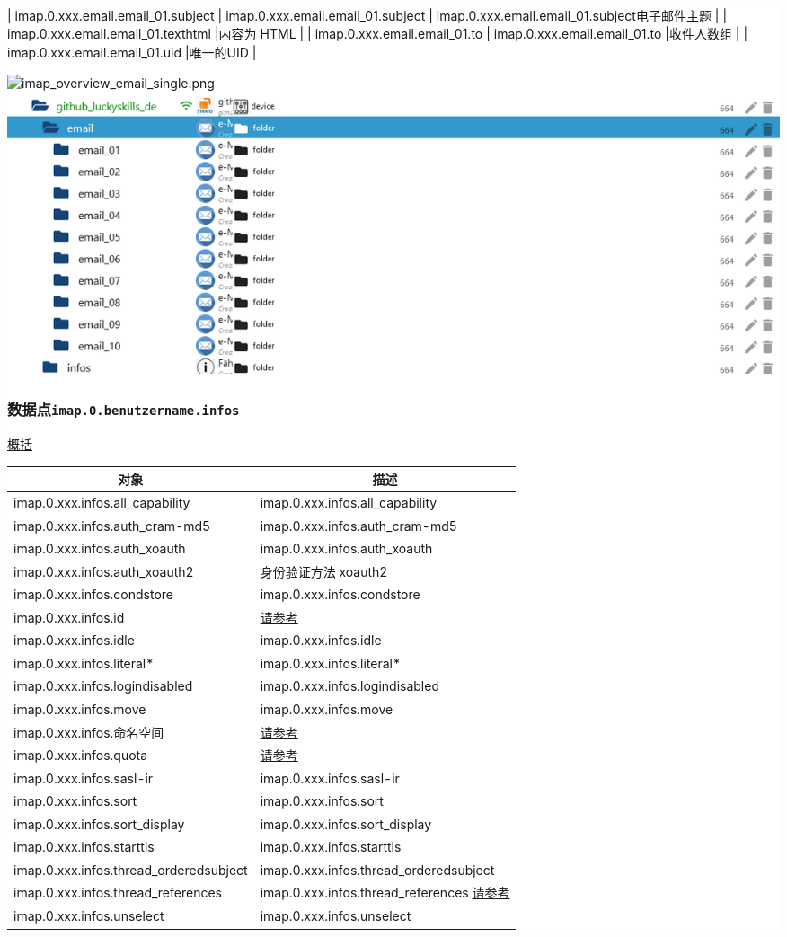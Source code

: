 | imap.0.xxx.email.email_01.subject | imap.0.xxx.email.email_01.subject | imap.0.xxx.email.email_01.subject电子邮件主题 |
| imap.0.xxx.email.email_01.texthtml |内容为 HTML |
| imap.0.xxx.email.email_01.to | imap.0.xxx.email.email_01.to |收件人数组 |
| imap.0.xxx.email.email_01.uid |唯一的UID |

![imap_overview_email_single.png](img/imap_overview_email_single.png)![imap_overview_email.png](../../../de/adapterref/iobroker.imap/img/imap_overview_email.png)

### 数据点`imap.0.benutzername.infos`
[概括](#zusammenfassung)

|对象|描述 |
| -------------------------------------- | --------------------------------------------------------------------------------------------------------------------------------------------------------------------- |
| imap.0.xxx.infos.all_capability | imap.0.xxx.infos.all_capability | imap.0.xxx.infos.all_capability IMAP 连接的所有功能 |
| imap.0.xxx.infos.auth_cram-md5 | imap.0.xxx.infos.auth_cram-md5 | imap.0.xxx.infos.auth_cram-md5认证方式 auth_cram-md5 |
| imap.0.xxx.infos.auth_xoauth | imap.0.xxx.infos.auth_xoauth |身份验证方法 xoauth |
| imap.0.xxx.infos.auth_xoauth2 |身份验证方法 xoauth2 |
| imap.0.xxx.infos.condstore | imap.0.xxx.infos.condstore | MODSEQ 请求可能[请参考](https://datatracker.ietf.org/doc/html/rfc4551#page-18) |
| imap.0.xxx.infos.id | [请参考](https://www.iana.org/assignments/imap-capabilities/imap-capabilities.xhtml) |
| imap.0.xxx.infos.idle | imap.0.xxx.infos.idle | [请参考](https://www.iana.org/assignments/imap-capabilities/imap-capabilities.xhtml) |
| imap.0.xxx.infos.literal\* | imap.0.xxx.infos.literal\* | [请参考](https://www.iana.org/assignments/imap-capabilities/imap-capabilities.xhtml) |
| imap.0.xxx.infos.logindisabled | imap.0.xxx.infos.logindisabled | imap.0.xxx.infos.logindisabled [请参考](https://www.iana.org/assignments/imap-capabilities/imap-capabilities.xhtml) |
| imap.0.xxx.infos.move | imap.0.xxx.infos.move |电子邮件可以移动。 [请参考](https://www.iana.org/assignments/imap-capabilities/imap-capabilities.xhtml) |
| imap.0.xxx.infos.命名空间 | [请参考](https://www.iana.org/assignments/imap-capabilities/imap-capabilities.xhtml) |
| imap.0.xxx.infos.quota | [请参考](https://www.iana.org/assignments/imap-capabilities/imap-capabilities.xhtml) |
| imap.0.xxx.infos.sasl-ir | imap.0.xxx.infos.sasl-ir | [请参考](https://www.iana.org/assignments/imap-capabilities/imap-capabilities.xhtml) |
| imap.0.xxx.infos.sort | imap.0.xxx.infos.sort |电子邮件将以排序方式检索 [请参考](https://www.iana.org/assignments/imap-capabilities/imap-capabilities.xhtml) |
| imap.0.xxx.infos.sort_display | imap.0.xxx.infos.sort_display | imap.0.xxx.infos.sort_display标头信息已排序。[请参考](https://www.iana.org/assignments/imap-capabilities/imap-capabilities.xhtml) |
| imap.0.xxx.infos.starttls | imap.0.xxx.infos.starttls | imap.0.xxx.infos.starttls支持 Starttls。然后可以在实例配置中设置。 [请参考](https://www.iana.org/assignments/imap-capabilities/imap-capabilities.xhtml) |
| imap.0.xxx.infos.thread_orderedsubject | imap.0.xxx.infos.thread_orderedsubject | imap.0.xxx.infos.thread_orderedsubject [请参考](https://www.iana.org/assignments/imap-capabilities/imap-capabilities.xhtml) |
| imap.0.xxx.infos.thread_references | imap.0.xxx.infos.thread_references [请参考](https://www.iana.org/assignments/imap-capabilities/imap-capabilities.xhtml) |
| imap.0.xxx.infos.unselect | imap.0.xxx.infos.unselect | [请参考](https://www.iana.org/assignments/imap-capabilities/imap-capabilities.xhtml) |